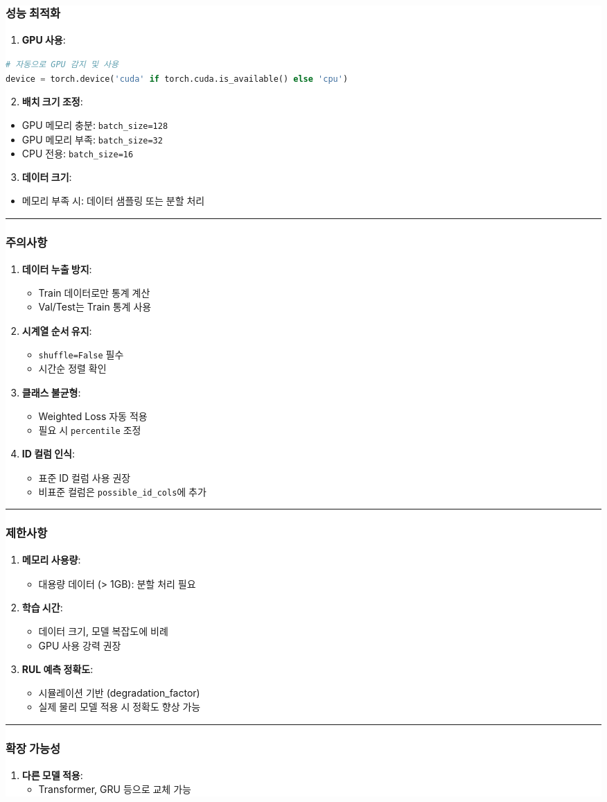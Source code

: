 ### 성능 최적화

1. **GPU 사용**:
```python
# 자동으로 GPU 감지 및 사용
device = torch.device('cuda' if torch.cuda.is_available() else 'cpu')
```

2. **배치 크기 조정**:
- GPU 메모리 충분: `batch_size=128`
- GPU 메모리 부족: `batch_size=32`
- CPU 전용: `batch_size=16`

3. **데이터 크기**:
- 메모리 부족 시: 데이터 샘플링 또는 분할 처리

---

### 주의사항

1. **데이터 누출 방지**:
   - Train 데이터로만 통계 계산
   - Val/Test는 Train 통계 사용

2. **시계열 순서 유지**:
   - `shuffle=False` 필수
   - 시간순 정렬 확인

3. **클래스 불균형**:
   - Weighted Loss 자동 적용
   - 필요 시 `percentile` 조정

4. **ID 컬럼 인식**:
   - 표준 ID 컬럼 사용 권장
   - 비표준 컬럼은 `possible_id_cols`에 추가

---

### 제한사항

1. **메모리 사용량**:
   - 대용량 데이터 (> 1GB): 분할 처리 필요

2. **학습 시간**:
   - 데이터 크기, 모델 복잡도에 비례
   - GPU 사용 강력 권장

3. **RUL 예측 정확도**:
   - 시뮬레이션 기반 (degradation_factor)
   - 실제 물리 모델 적용 시 정확도 향상 가능

---

### 확장 가능성

1. **다른 모델 적용**:
   - Transformer, GRU 등으로 교체 가능
